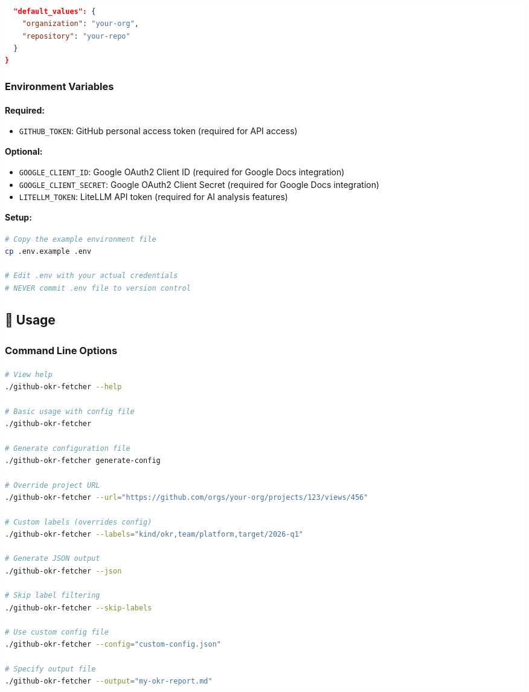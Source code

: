 ```json
  "default_values": {
    "organization": "your-org",
    "repository": "your-repo"
  }
}
```

### Environment Variables

**Required:**
- `GITHUB_TOKEN`: GitHub personal access token (required for API access)

**Optional:**
- `GOOGLE_CLIENT_ID`: Google OAuth2 Client ID (required for Google Docs integration)
- `GOOGLE_CLIENT_SECRET`: Google OAuth2 Client Secret (required for Google Docs integration)  
- `LITELLM_TOKEN`: LiteLLM API token (required for AI analysis features)

**Setup:**
```bash
# Copy the example environment file
cp .env.example .env

# Edit .env with your actual credentials
# NEVER commit .env file to version control
```

## 📖 Usage

### Command Line Options

```bash
# View help
./github-okr-fetcher --help

# Basic usage with config file
./github-okr-fetcher

# Generate configuration file
./github-okr-fetcher generate-config

# Override project URL
./github-okr-fetcher --url="https://github.com/orgs/your-org/projects/123/views/456"

# Custom labels (overrides config)
./github-okr-fetcher --labels="kind/okr,team/platform,target/2026-q1"

# Generate JSON output
./github-okr-fetcher --json

# Skip label filtering
./github-okr-fetcher --skip-labels

# Use custom config file
./github-okr-fetcher --config="custom-config.json"

# Specify output file
./github-okr-fetcher --output="my-okr-report.md"
```
